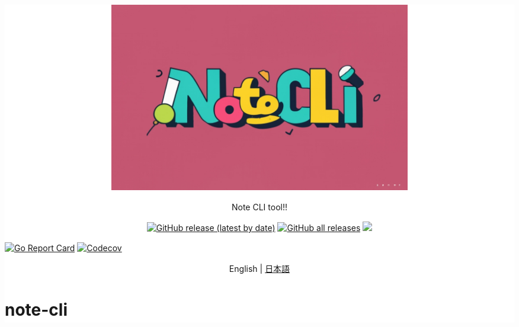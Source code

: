 <p align="center">
  <img src="./assets/logo.jpeg" width="500"/>
</p>

<p align="center">
Note CLI tool!!
</p>

<p align='center'>
<a href="https://github.com/JY8752/note-cli/releases/latest"><img alt="GitHub release (latest by date)" src="https://img.shields.io/github/v/release/JY8752/note-cli?style=flat"></a>
<a href="https://github.com/JY8752/note-cli/releases/latest"><img alt="GitHub all releases" src="https://img.shields.io/github/downloads/JY8752/note-cli/total?style=flat"></a>
<a href="./LICENSE"><img src="https://img.shields.io/github/license/JY8752/note-cli?style=flat" /></a>

<a href="https://goreportcard.com/report/github.com/JY8752/note-cli"><img alt="Go Report Card" src="https://goreportcard.com/badge/github.com/JY8752/note-cli" /></a>
<a href="https://codecov.io/github/JY8752/note-cli"><img alt="Codecov" src="https://img.shields.io/codecov/c/github/JY8752/note-cli?logo=codecov" /></a>
</p>

<p align="center">
English | <a href="./README.ja.md">日本語</a>
</p>

# note-cli
